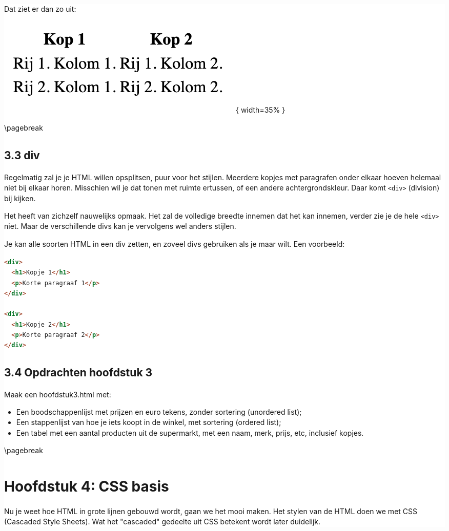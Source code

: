 ```html
```

Dat ziet er dan zo uit:

![](images/table-with-th.png){ width=35% }

\pagebreak

## 3.3 div
Regelmatig zal je je HTML willen opsplitsen, puur voor het stijlen. Meerdere kopjes met paragrafen onder elkaar hoeven helemaal niet bij elkaar horen. Misschien wil je dat tonen met ruimte ertussen, of een andere achtergrondskleur. Daar komt `<div>` (division) bij kijken.

Het heeft van zichzelf nauwelijks opmaak. Het zal de volledige breedte innemen dat het kan innemen, verder zie je de hele `<div>` niet. Maar de verschillende divs kan je vervolgens wel anders stijlen.

Je kan alle soorten HTML in een div zetten, en zoveel divs gebruiken als je maar wilt. Een voorbeeld:

```html
<div>
  <h1>Kopje 1</h1>
  <p>Korte paragraaf 1</p>
</div>

<div>
  <h1>Kopje 2</h1>
  <p>Korte paragraaf 2</p>
</div>
```


## 3.4 Opdrachten hoofdstuk 3
Maak een hoofdstuk3.html met:

- Een boodschappenlijst met prijzen en euro tekens, zonder sortering (unordered list);
- Een stappenlijst van hoe je iets koopt in de winkel, met sortering (ordered list);
- Een tabel met een aantal producten uit de supermarkt, met een naam, merk, prijs, etc, inclusief kopjes.

\pagebreak
# Hoofdstuk 4: CSS basis
Nu je weet hoe HTML in grote lijnen gebouwd wordt, gaan we het mooi maken. Het stylen van de HTML doen we met CSS (Cascaded Style Sheets). Wat het "cascaded" gedeelte uit CSS betekent wordt later duidelijk.
